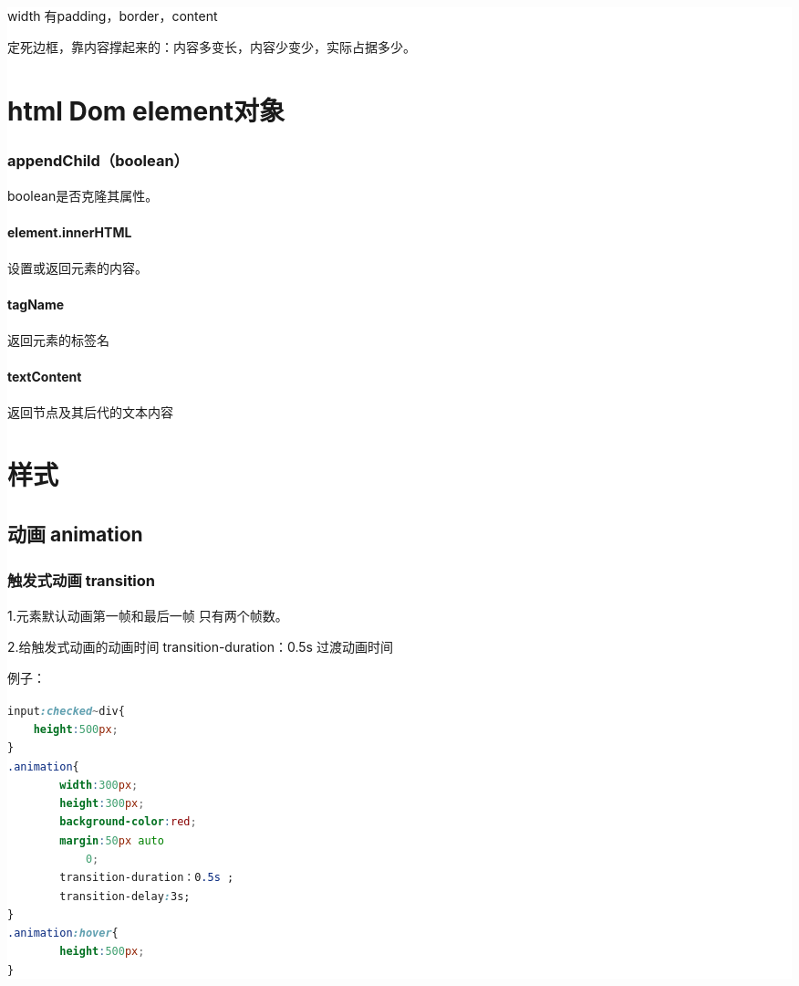width 有padding，border，content 

定死边框，靠内容撑起来的：内容多变长，内容少变少，实际占据多少。



# html Dom element对象

### appendChild（boolean）

boolean是否克隆其属性。

#### element.innerHTML

设置或返回元素的内容。

#### tagName

返回元素的标签名

#### textContent

返回节点及其后代的文本内容

# 样式

## 动画 animation

### 触发式动画 transition

1.元素默认动画第一帧和最后一帧 只有两个帧数。

2.给触发式动画的动画时间	transition-duration：0.5s   过渡动画时间

例子：

```css
input:checked~div{
    height:500px;
}
.animation{
    	width:300px;
    	height:300px;
    	background-color:red;
    	margin:50px auto
            0;
    	transition-duration：0.5s ;
    	transition-delay:3s;
}
.animation:hover{
    	height:500px;
}
```

